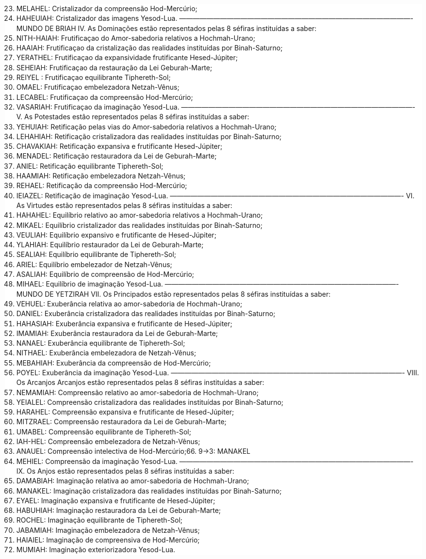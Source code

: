23. MELAHEL: Cristalizador da compreensão Hod-Mercúrio;
24. HAHEUIAH: Cristalizador das imagens Yesod-Lua.
——————————————————————————————————-
MUNDO DE BRIAH
IV. As Dominações estão representados pelas 8 séfiras instituídas a saber:
25. NITH-HAIAH: Frutificaçao do Amor-sabedoria relativos a Hochmah-Urano;
26. HAAIAH: Frutificaçao da cristalização das realidades instituídas por Binah-Saturno;
27. YERATHEL: Frutificaçao da expansividade frutificante Hesed-Júpiter;
28. SEHEIAH: Frutificaçao da restauração da Lei Geburah-Marte;
29. REIYEL : Frutificaçao equilibrante Tiphereth-Sol;
30. OMAEL: Frutificaçao embelezadora Netzah-Vênus;
31. LECABEL: Frutificaçao da compreensão Hod-Mercúrio;
32. VASARIAH: Frutificaçao da imaginação Yesod-Lua.
——————————————————————————————————-
V. As Potestades estão representados pelas 8 séfiras instituídas a saber:
33. YEHUIAH: Retificação pelas vias do Amor-sabedoria relativos a Hochmah-Urano;
34. LEHAHIAH: Retificação cristalizadora das realidades instituídas por Binah-Saturno;
35. CHAVAKIAH: Retificação expansiva e frutificante Hesed-Júpiter;
36. MENADEL: Retificação restauradora da Lei de Geburah-Marte;
37. ANIEL: Retificação equilibrante Tiphereth-Sol;
38. HAAMIAH: Retificação embelezadora Netzah-Vênus;
39. REHAEL: Retificação da compreensão Hod-Mercúrio;
40. IEIAZEL: Retificação de imaginação Yesod-Lua.
——————————————————————————————————-
VI. As Virtudes estão representados pelas 8 séfiras instituídas a saber:
41. HAHAHEL: Equilíbrio relativo ao amor-sabedoria relativos a Hochmah-Urano;
42. MIKAEL: Equilíbrio cristalizador das realidades instituídas por Binah-Saturno;
43. VEULIAH: Equilíbrio expansivo e frutificante de Hesed-Júpiter;
44. YLAHIAH: Equilíbrio restaurador da Lei de Geburah-Marte;
45. SEALIAH: Equilíbrio equilibrante de Tiphereth-Sol;
46. ARIEL: Equilíbrio embelezador de Netzah-Vênus;
47. ASALIAH: Equilíbrio de compreensão de Hod-Mercúrio;
48. MIHAEL: Equilíbrio de imaginação Yesod-Lua.
——————————————————————————————————-
MUNDO DE YETZIRAH
VII. Os Principados estão representados pelas 8 séfiras instituídas a saber:
49. VEHUEL: Exuberância relativa ao amor-sabedoria de Hochmah-Urano;
50. DANIEL: Exuberância cristalizadora das realidades instituídas por Binah-Saturno;
51. HAHASIAH: Exuberância expansiva e frutificante de Hesed-Júpiter;
52. IMAMIAH: Exuberância restauradora da Lei de Geburah-Marte;
53. NANAEL: Exuberância equilibrante de Tiphereth-Sol;
54. NITHAEL: Exuberância embelezadora de Netzah-Vênus;
55. MEBAHIAH: Exuberância da compreensão de Hod-Mercúrio;
56. POYEL: Exuberância da imaginação Yesod-Lua.
——————————————————————————————————-
VIII. Os Arcanjos Arcanjos estão representados pelas 8 séfiras instituídas a saber:
57. NEMAMIAH: Compreensão relativo ao amor-sabedoria de Hochmah-Urano;
58. YEIALEL: Compreensão cristalizadora das realidades instituídas por Binah-Saturno;
59. HARAHEL: Compreensão expansiva e frutificante de Hesed-Júpiter;
60. MITZRAEL: Compreensão restauradora da Lei de Geburah-Marte;
61. UMABEL: Compreensão equilibrante de Tiphereth-Sol;
62. IAH-HEL: Compreensão embelezadora de Netzah-Vênus;
63. ANAUEL: Compreensão intelectiva de Hod-Mercúrio;66. 9->3: MANAKEL
64. MEHIEL: Compreensão da imaginação Yesod-Lua.
——————————————————————————————————-
IX. Os Anjos estão representados pelas 8 séfiras instituídas a saber:
65. DAMABIAH: Imaginação relativa ao amor-sabedoria de Hochmah-Urano;
66. MANAKEL: Imaginação cristalizadora das realidades instituídas por Binah-Saturno;
67. EYAEL: Imaginação expansiva e frutificante de Hesed-Júpiter;
68. HABUHIAH: Imaginação restauradora da Lei de Geburah-Marte;
69. ROCHEL: Imaginação equilibrante de Tiphereth-Sol;
70. JABAMIAH: Imaginação embelezadora de Netzah-Vênus;
71. HAIAIEL: Imaginação de compreensiva de Hod-Mercúrio;
72. MUMIAH: Imaginação exteriorizadora Yesod-Lua.